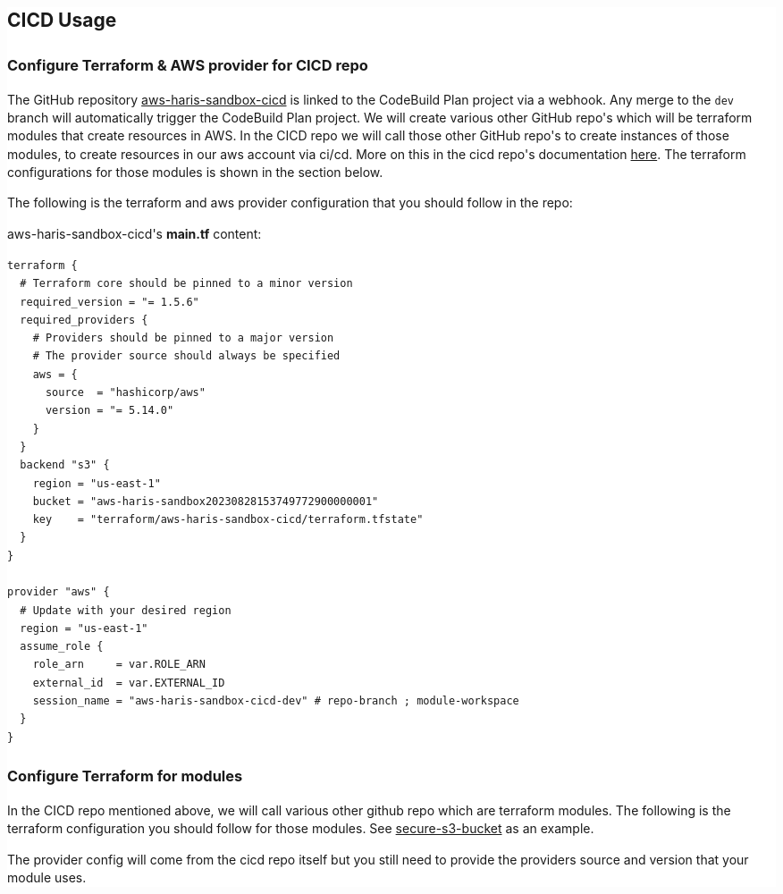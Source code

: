 ## CICD Usage
### Configure Terraform & AWS provider for CICD repo

The GitHub repository [aws-haris-sandbox-cicd](https://github.com/sirharis214/aws-haris-sandbox-cicd) is linked to the CodeBuild Plan project via a webhook. Any merge to the `dev` branch will automatically trigger the CodeBuild Plan project. We will create various other GitHub repo's which will be terraform modules that create resources in AWS. In the CICD repo we will call those other GitHub repo's to create instances of those modules, to create resources in our aws account via ci/cd. More on this in the cicd repo's documentation [here](https://github.com/sirharis214/aws-haris-sandbox-cicd#introduction). The terraform configurations for those modules is shown in the section below.

The following is the terraform and aws provider configuration that you should follow in the repo:

aws-haris-sandbox-cicd's **main.tf** content:
```hcl
terraform {
  # Terraform core should be pinned to a minor version
  required_version = "= 1.5.6"
  required_providers {
    # Providers should be pinned to a major version
    # The provider source should always be specified
    aws = {
      source  = "hashicorp/aws"
      version = "= 5.14.0"
    }
  }
  backend "s3" {
    region = "us-east-1"
    bucket = "aws-haris-sandbox20230828153749772900000001"
    key    = "terraform/aws-haris-sandbox-cicd/terraform.tfstate"
  }
}

provider "aws" {
  # Update with your desired region
  region = "us-east-1"
  assume_role {
    role_arn     = var.ROLE_ARN
    external_id  = var.EXTERNAL_ID
    session_name = "aws-haris-sandbox-cicd-dev" # repo-branch ; module-workspace
  }
}
```

### Configure Terraform for modules

In the CICD repo mentioned above, we will call various other github repo which are terraform modules. The following is the terraform configuration you should follow for those modules. See [secure-s3-bucket](https://github.com/sirharis214/secure-s3-bucket) as an example.

The provider config will come from the cicd repo itself but you still need to provide the providers source and version that your module uses. 
